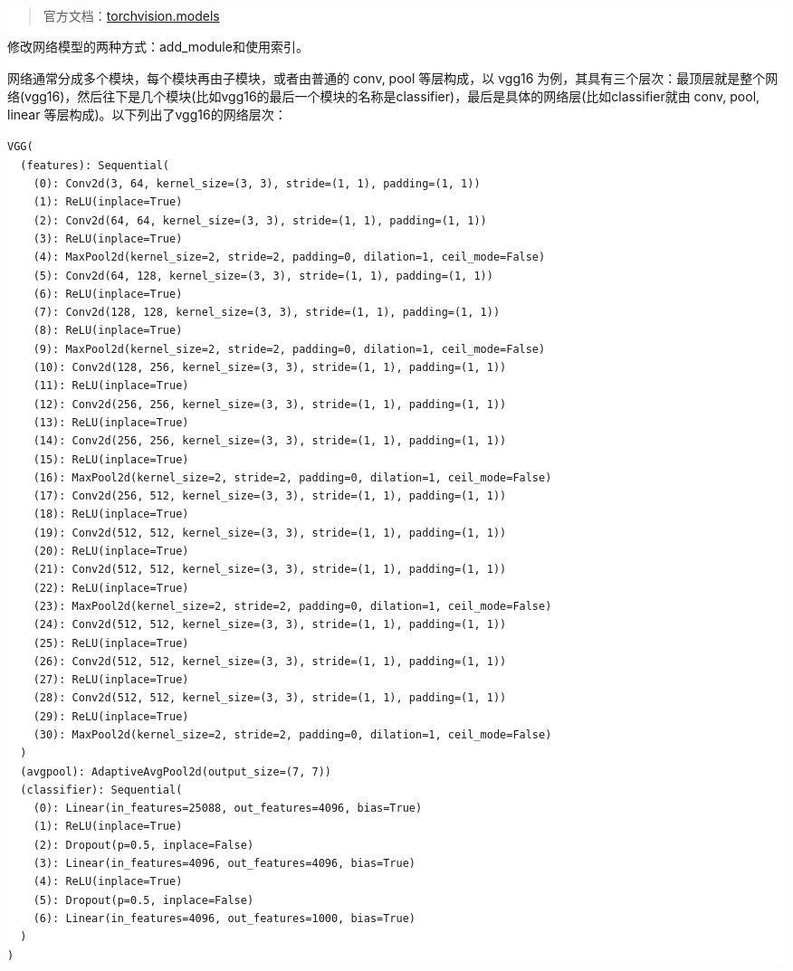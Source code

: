 > 官方文档：[torchvision.models](https://pytorch.org/vision/stable/models.html#classification)

修改网络模型的两种方式：add_module和使用索引。

网络通常分成多个模块，每个模块再由子模块，或者由普通的 conv, pool 等层构成，以 vgg16 为例，其具有三个层次：最顶层就是整个网络(vgg16)，然后往下是几个模块(比如vgg16的最后一个模块的名称是classifier)，最后是具体的网络层(比如classifier就由 conv, pool, linear 等层构成)。以下列出了vgg16的网络层次：

```
VGG(
  (features): Sequential(
    (0): Conv2d(3, 64, kernel_size=(3, 3), stride=(1, 1), padding=(1, 1))
    (1): ReLU(inplace=True)
    (2): Conv2d(64, 64, kernel_size=(3, 3), stride=(1, 1), padding=(1, 1))
    (3): ReLU(inplace=True)
    (4): MaxPool2d(kernel_size=2, stride=2, padding=0, dilation=1, ceil_mode=False)
    (5): Conv2d(64, 128, kernel_size=(3, 3), stride=(1, 1), padding=(1, 1))
    (6): ReLU(inplace=True)
    (7): Conv2d(128, 128, kernel_size=(3, 3), stride=(1, 1), padding=(1, 1))
    (8): ReLU(inplace=True)
    (9): MaxPool2d(kernel_size=2, stride=2, padding=0, dilation=1, ceil_mode=False)
    (10): Conv2d(128, 256, kernel_size=(3, 3), stride=(1, 1), padding=(1, 1))
    (11): ReLU(inplace=True)
    (12): Conv2d(256, 256, kernel_size=(3, 3), stride=(1, 1), padding=(1, 1))
    (13): ReLU(inplace=True)
    (14): Conv2d(256, 256, kernel_size=(3, 3), stride=(1, 1), padding=(1, 1))
    (15): ReLU(inplace=True)
    (16): MaxPool2d(kernel_size=2, stride=2, padding=0, dilation=1, ceil_mode=False)
    (17): Conv2d(256, 512, kernel_size=(3, 3), stride=(1, 1), padding=(1, 1))
    (18): ReLU(inplace=True)
    (19): Conv2d(512, 512, kernel_size=(3, 3), stride=(1, 1), padding=(1, 1))
    (20): ReLU(inplace=True)
    (21): Conv2d(512, 512, kernel_size=(3, 3), stride=(1, 1), padding=(1, 1))
    (22): ReLU(inplace=True)
    (23): MaxPool2d(kernel_size=2, stride=2, padding=0, dilation=1, ceil_mode=False)
    (24): Conv2d(512, 512, kernel_size=(3, 3), stride=(1, 1), padding=(1, 1))
    (25): ReLU(inplace=True)
    (26): Conv2d(512, 512, kernel_size=(3, 3), stride=(1, 1), padding=(1, 1))
    (27): ReLU(inplace=True)
    (28): Conv2d(512, 512, kernel_size=(3, 3), stride=(1, 1), padding=(1, 1))
    (29): ReLU(inplace=True)
    (30): MaxPool2d(kernel_size=2, stride=2, padding=0, dilation=1, ceil_mode=False)
  )
  (avgpool): AdaptiveAvgPool2d(output_size=(7, 7))
  (classifier): Sequential(
    (0): Linear(in_features=25088, out_features=4096, bias=True)
    (1): ReLU(inplace=True)
    (2): Dropout(p=0.5, inplace=False)
    (3): Linear(in_features=4096, out_features=4096, bias=True)
    (4): ReLU(inplace=True)
    (5): Dropout(p=0.5, inplace=False)
    (6): Linear(in_features=4096, out_features=1000, bias=True)
  )
)
```
